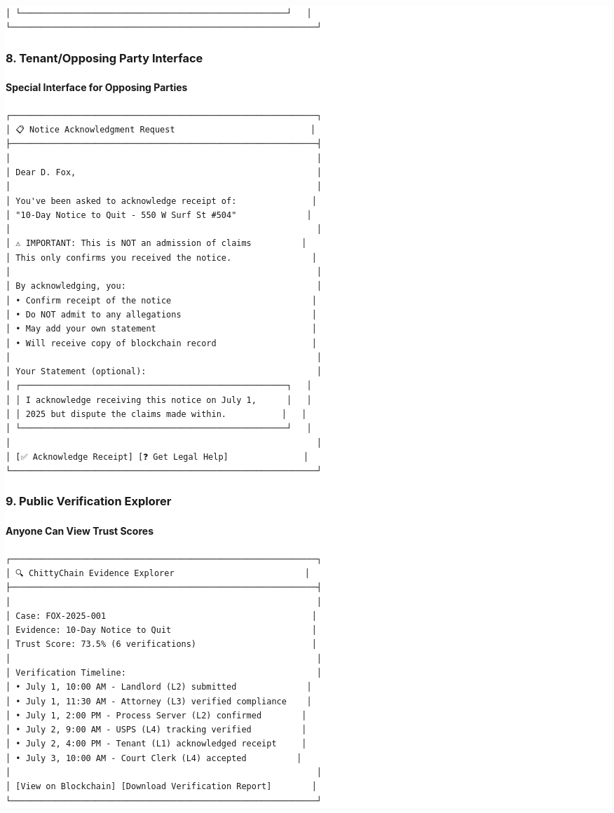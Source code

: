 ```
│ └─────────────────────────────────────────────────────┘   │
└─────────────────────────────────────────────────────────────┘
```

### 8. **Tenant/Opposing Party Interface**

#### Special Interface for Opposing Parties
```
┌─────────────────────────────────────────────────────────────┐
│ 📋 Notice Acknowledgment Request                           │
├─────────────────────────────────────────────────────────────┤
│                                                             │
│ Dear D. Fox,                                                │
│                                                             │
│ You've been asked to acknowledge receipt of:               │
│ "10-Day Notice to Quit - 550 W Surf St #504"              │
│                                                             │
│ ⚠️ IMPORTANT: This is NOT an admission of claims          │
│ This only confirms you received the notice.                │
│                                                             │
│ By acknowledging, you:                                      │
│ • Confirm receipt of the notice                            │
│ • Do NOT admit to any allegations                          │
│ • May add your own statement                               │
│ • Will receive copy of blockchain record                   │
│                                                             │
│ Your Statement (optional):                                  │
│ ┌─────────────────────────────────────────────────────┐   │
│ │ I acknowledge receiving this notice on July 1,      │   │
│ │ 2025 but dispute the claims made within.           │   │
│ └─────────────────────────────────────────────────────┘   │
│                                                             │
│ [✅ Acknowledge Receipt] [❓ Get Legal Help]               │
└─────────────────────────────────────────────────────────────┘
```

### 9. **Public Verification Explorer**

#### Anyone Can View Trust Scores
```
┌─────────────────────────────────────────────────────────────┐
│ 🔍 ChittyChain Evidence Explorer                          │
├─────────────────────────────────────────────────────────────┤
│                                                             │
│ Case: FOX-2025-001                                         │
│ Evidence: 10-Day Notice to Quit                            │
│ Trust Score: 73.5% (6 verifications)                       │
│                                                             │
│ Verification Timeline:                                      │
│ • July 1, 10:00 AM - Landlord (L2) submitted              │
│ • July 1, 11:30 AM - Attorney (L3) verified compliance    │
│ • July 1, 2:00 PM - Process Server (L2) confirmed        │
│ • July 2, 9:00 AM - USPS (L4) tracking verified          │
│ • July 2, 4:00 PM - Tenant (L1) acknowledged receipt     │
│ • July 3, 10:00 AM - Court Clerk (L4) accepted          │
│                                                             │
│ [View on Blockchain] [Download Verification Report]        │
└─────────────────────────────────────────────────────────────┘
```
